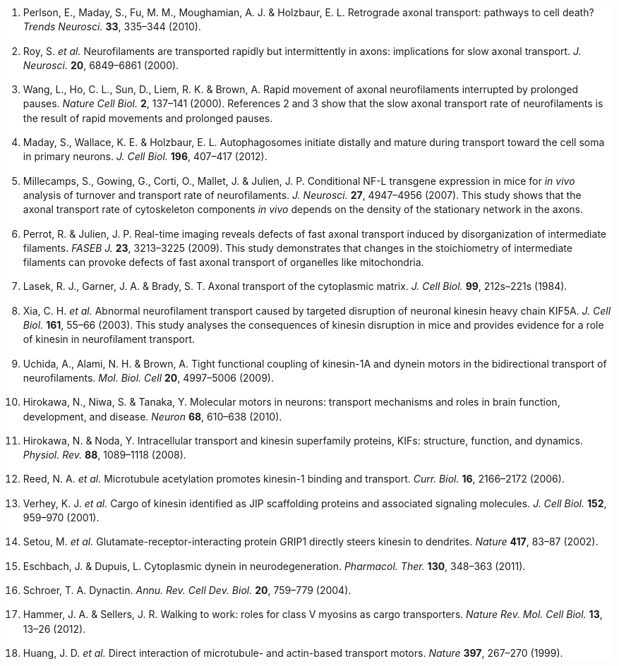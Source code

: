 1. Perlson, E., Maday, S., Fu, M. M., Moughamian, A. J. & Holzbaur, E. L. Retrograde axonal transport: pathways to cell death? *Trends Neurosci.* **33**, 335–344 (2010).

2. Roy, S. *et al.* Neurofilaments are transported rapidly but intermittently in axons: implications for slow axonal transport. *J. Neurosci.* **20**, 6849–6861 (2000).

3. Wang, L., Ho, C. L., Sun, D., Liem, R. K. & Brown, A. Rapid movement of axonal neurofilaments interrupted by prolonged pauses. *Nature Cell Biol.* **2**, 137–141 (2000). References 2 and 3 show that the slow axonal transport rate of neurofilaments is the result of rapid movements and prolonged pauses.

4. Maday, S., Wallace, K. E. & Holzbaur, E. L. Autophagosomes initiate distally and mature during transport toward the cell soma in primary neurons. *J. Cell Biol.* **196**, 407–417 (2012).

5. Millecamps, S., Gowing, G., Corti, O., Mallet, J. & Julien, J. P. Conditional NF-L transgene expression in mice for *in vivo* analysis of turnover and transport rate of neurofilaments. *J. Neurosci.* **27**, 4947–4956 (2007). This study shows that the axonal transport rate of cytoskeleton components *in vivo* depends on the density of the stationary network in the axons.

6. Perrot, R. & Julien, J. P. Real-time imaging reveals defects of fast axonal transport induced by disorganization of intermediate filaments. *FASEB J.* **23**, 3213–3225 (2009). This study demonstrates that changes in the stoichiometry of intermediate filaments can provoke defects of fast axonal transport of organelles like mitochondria.

7. Lasek, R. J., Garner, J. A. & Brady, S. T. Axonal transport of the cytoplasmic matrix. *J. Cell Biol.* **99**, 212s–221s (1984).

8. Xia, C. H. *et al.* Abnormal neurofilament transport caused by targeted disruption of neuronal kinesin heavy chain KIF5A. *J. Cell Biol.* **161**, 55–66 (2003). This study analyses the consequences of kinesin disruption in mice and provides evidence for a role of kinesin in neurofilament transport.

9. Uchida, A., Alami, N. H. & Brown, A. Tight functional coupling of kinesin-1A and dynein motors in the bidirectional transport of neurofilaments. *Mol. Biol. Cell* **20**, 4997–5006 (2009).

10. Hirokawa, N., Niwa, S. & Tanaka, Y. Molecular motors in neurons: transport mechanisms and roles in brain function, development, and disease. *Neuron* **68**, 610–638 (2010).

11. Hirokawa, N. & Noda, Y. Intracellular transport and kinesin superfamily proteins, KIFs: structure, function, and dynamics. *Physiol. Rev.* **88**, 1089–1118 (2008).

12. Reed, N. A. *et al.* Microtubule acetylation promotes kinesin-1 binding and transport. *Curr. Biol.* **16**, 2166–2172 (2006).

13. Verhey, K. J. *et al.* Cargo of kinesin identified as JIP scaffolding proteins and associated signaling molecules. *J. Cell Biol.* **152**, 959–970 (2001).

14. Setou, M. *et al.* Glutamate-receptor-interacting protein GRIP1 directly steers kinesin to dendrites. *Nature* **417**, 83–87 (2002).

15. Eschbach, J. & Dupuis, L. Cytoplasmic dynein in neurodegeneration. *Pharmacol. Ther.* **130**, 348–363 (2011).

16. Schroer, T. A. Dynactin. *Annu. Rev. Cell Dev. Biol.* **20**, 759–779 (2004).

17. Hammer, J. A. & Sellers, J. R. Walking to work: roles for class V myosins as cargo transporters. *Nature Rev. Mol. Cell Biol.* **13**, 13–26 (2012).

18. Huang, J. D. *et al.* Direct interaction of microtubule- and actin-based transport motors. *Nature* **397**, 267–270 (1999).
